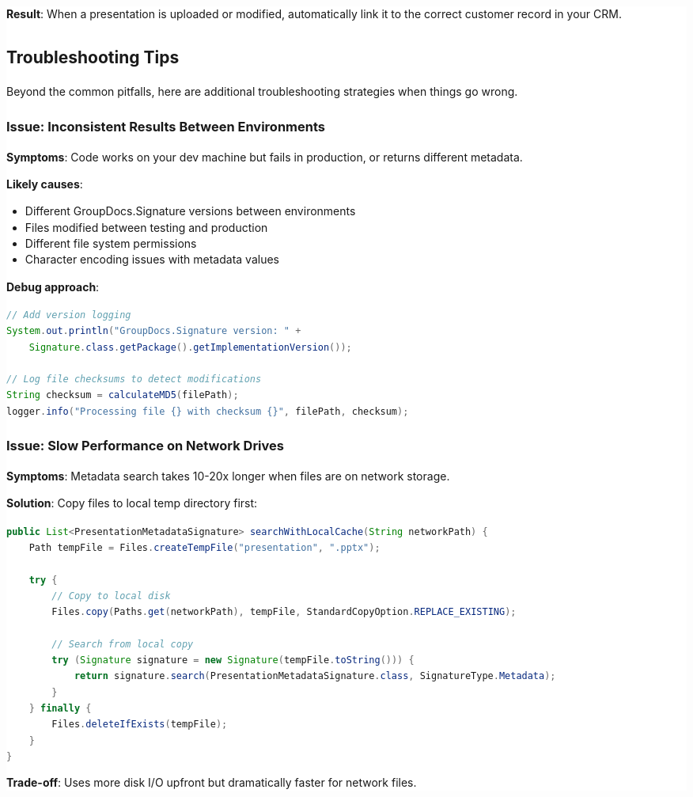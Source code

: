**Result**: When a presentation is uploaded or modified, automatically link it to the correct customer record in your CRM.

## Troubleshooting Tips

Beyond the common pitfalls, here are additional troubleshooting strategies when things go wrong.

### Issue: Inconsistent Results Between Environments

**Symptoms**: Code works on your dev machine but fails in production, or returns different metadata.

**Likely causes**:
- Different GroupDocs.Signature versions between environments
- Files modified between testing and production
- Different file system permissions
- Character encoding issues with metadata values

**Debug approach**:
```java
// Add version logging
System.out.println("GroupDocs.Signature version: " + 
    Signature.class.getPackage().getImplementationVersion());

// Log file checksums to detect modifications
String checksum = calculateMD5(filePath);
logger.info("Processing file {} with checksum {}", filePath, checksum);
```

### Issue: Slow Performance on Network Drives

**Symptoms**: Metadata search takes 10-20x longer when files are on network storage.

**Solution**: Copy files to local temp directory first:
```java
public List<PresentationMetadataSignature> searchWithLocalCache(String networkPath) {
    Path tempFile = Files.createTempFile("presentation", ".pptx");
    
    try {
        // Copy to local disk
        Files.copy(Paths.get(networkPath), tempFile, StandardCopyOption.REPLACE_EXISTING);
        
        // Search from local copy
        try (Signature signature = new Signature(tempFile.toString())) {
            return signature.search(PresentationMetadataSignature.class, SignatureType.Metadata);
        }
    } finally {
        Files.deleteIfExists(tempFile);
    }
}
```

**Trade-off**: Uses more disk I/O upfront but dramatically faster for network files.
